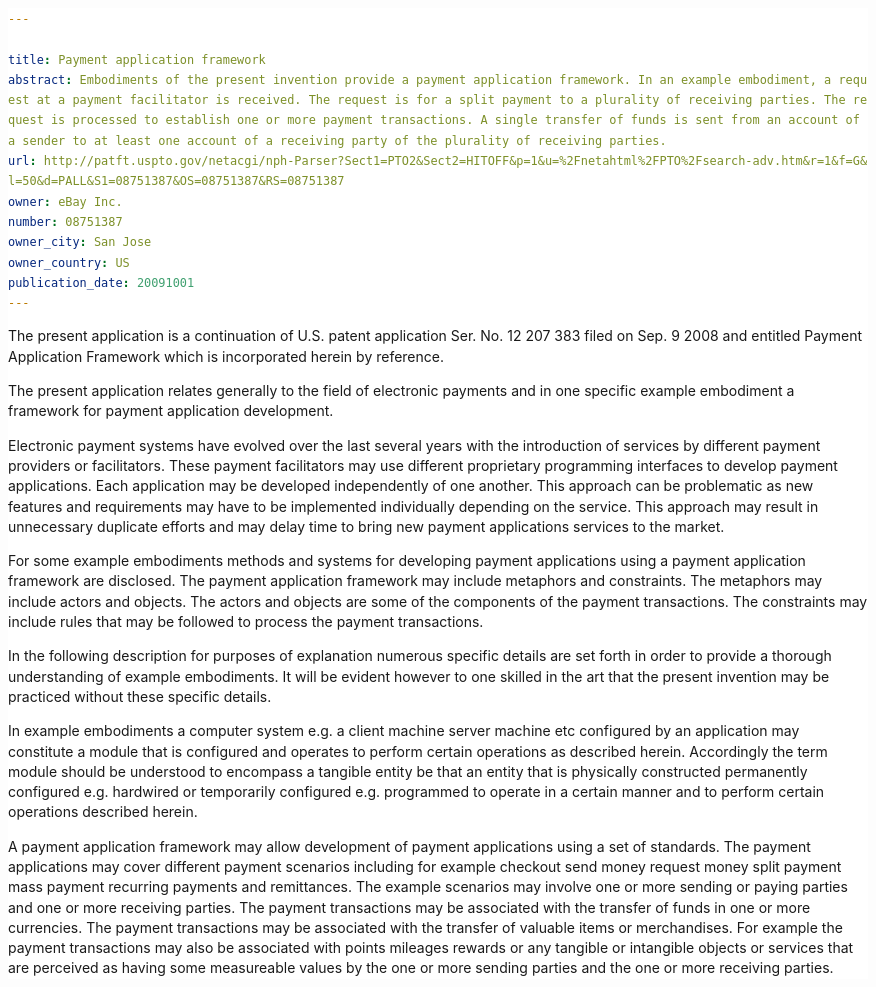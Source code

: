 ```yaml
---

title: Payment application framework
abstract: Embodiments of the present invention provide a payment application framework. In an example embodiment, a request at a payment facilitator is received. The request is for a split payment to a plurality of receiving parties. The request is processed to establish one or more payment transactions. A single transfer of funds is sent from an account of a sender to at least one account of a receiving party of the plurality of receiving parties.
url: http://patft.uspto.gov/netacgi/nph-Parser?Sect1=PTO2&Sect2=HITOFF&p=1&u=%2Fnetahtml%2FPTO%2Fsearch-adv.htm&r=1&f=G&l=50&d=PALL&S1=08751387&OS=08751387&RS=08751387
owner: eBay Inc.
number: 08751387
owner_city: San Jose
owner_country: US
publication_date: 20091001
---
```

The present application is a continuation of U.S. patent application Ser. No. 12 207 383 filed on Sep. 9 2008 and entitled Payment Application Framework which is incorporated herein by reference.

The present application relates generally to the field of electronic payments and in one specific example embodiment a framework for payment application development.

Electronic payment systems have evolved over the last several years with the introduction of services by different payment providers or facilitators. These payment facilitators may use different proprietary programming interfaces to develop payment applications. Each application may be developed independently of one another. This approach can be problematic as new features and requirements may have to be implemented individually depending on the service. This approach may result in unnecessary duplicate efforts and may delay time to bring new payment applications services to the market.

For some example embodiments methods and systems for developing payment applications using a payment application framework are disclosed. The payment application framework may include metaphors and constraints. The metaphors may include actors and objects. The actors and objects are some of the components of the payment transactions. The constraints may include rules that may be followed to process the payment transactions.

In the following description for purposes of explanation numerous specific details are set forth in order to provide a thorough understanding of example embodiments. It will be evident however to one skilled in the art that the present invention may be practiced without these specific details.

In example embodiments a computer system e.g. a client machine server machine etc configured by an application may constitute a module that is configured and operates to perform certain operations as described herein. Accordingly the term module should be understood to encompass a tangible entity be that an entity that is physically constructed permanently configured e.g. hardwired or temporarily configured e.g. programmed to operate in a certain manner and to perform certain operations described herein.

A payment application framework may allow development of payment applications using a set of standards. The payment applications may cover different payment scenarios including for example checkout send money request money split payment mass payment recurring payments and remittances. The example scenarios may involve one or more sending or paying parties and one or more receiving parties. The payment transactions may be associated with the transfer of funds in one or more currencies. The payment transactions may be associated with the transfer of valuable items or merchandises. For example the payment transactions may also be associated with points mileages rewards or any tangible or intangible objects or services that are perceived as having some measureable values by the one or more sending parties and the one or more receiving parties.
